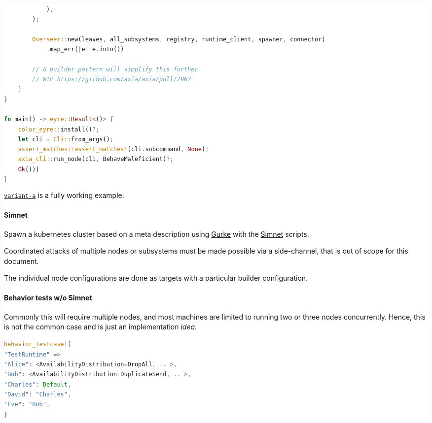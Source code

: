 ```rust
			),
		);

		Overseer::new(leaves, all_subsystems, registry, runtime_client, spawner, connector)
			.map_err(|e| e.into())

        // A builder pattern will simplify this further
        // WIP https://github.com/axia/axia/pull/2962
	}
}

fn main() -> eyre::Result<()> {
	color_eyre::install()?;
	let cli = Cli::from_args();
	assert_matches::assert_matches!(cli.subcommand, None);
	axia_cli::run_node(cli, BehaveMaleficient)?;
	Ok(())
}
```

[`variant-a`](../node/malus/src/variant-a.rs) is a fully working example.

#### Simnet

Spawn a kubernetes cluster based on a meta description using [Gurke] with the
[Simnet] scripts.

Coordinated attacks of multiple nodes or subsystems must be made possible via
a side-channel, that is out of scope for this document.

The individual node configurations are done as targets with a particular
builder configuration.

#### Behavior tests w/o Simnet

Commonly this will require multiple nodes, and most machines are limited to
running two or three nodes concurrently.
Hence, this is not the common case and is just an implementation _idea_.

```rust
behavior_testcase!{
"TestRuntime" =>
"Alice": <AvailabilityDistribution=DropAll, .. >,
"Bob": <AvailabilityDistribution=DuplicateSend, .. >,
"Charles": Default,
"David": "Charles",
"Eve": "Bob",
}
```

[Gurke]: https://github.com/axia/gurke
[simnet]: https://github.com/axia/simnet_scripts
